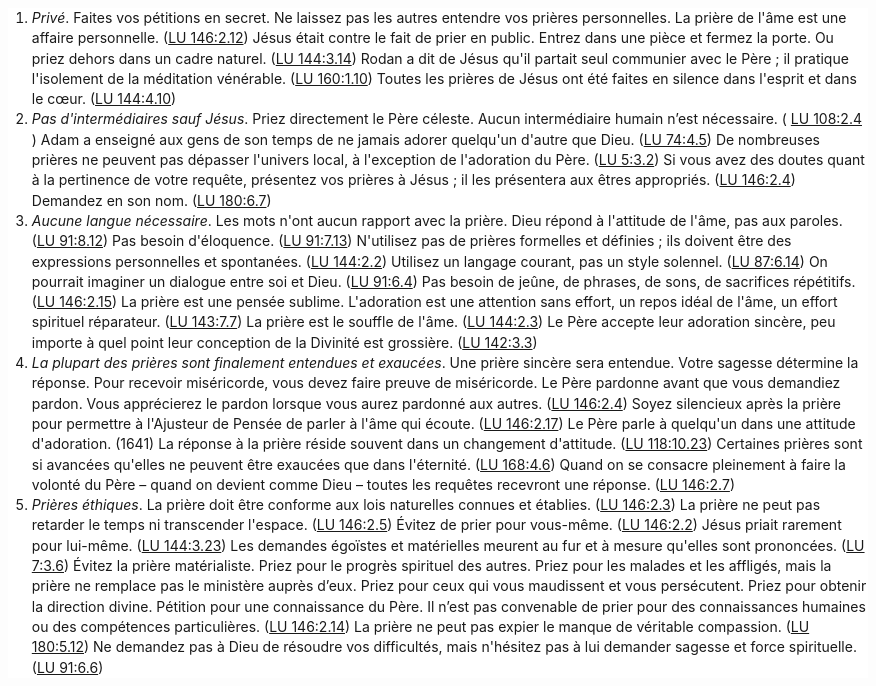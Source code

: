 1. _Privé_. Faites vos pétitions en secret. Ne laissez pas les autres entendre vos prières personnelles. La prière de l'âme est une affaire personnelle. ([LU 146:2.12](/fr/The_Urantia_Book/146#p2_12)) Jésus était contre le fait de prier en public. Entrez dans une pièce et fermez la porte. Ou priez dehors dans un cadre naturel. ([LU 144:3.14](/fr/The_Urantia_Book/144#p3_14)) Rodan a dit de Jésus qu'il partait seul communier avec le Père ; il pratique l'isolement de la méditation vénérable. ([LU 160:1.10](/fr/The_Urantia_Book/160#p1_10)) Toutes les prières de Jésus ont été faites en silence dans l'esprit et dans le cœur. ([LU 144:4.10](/fr/The_Urantia_Book/144#p4_10))
2. _Pas d'intermédiaires sauf Jésus_. Priez directement le Père céleste. Aucun intermédiaire humain n’est nécessaire. ( [LU 108:2.4](/fr/The_Urantia_Book/108#p2_4) ) Adam a enseigné aux gens de son temps de ne jamais adorer quelqu'un d'autre que Dieu. ([LU 74:4.5](/fr/The_Urantia_Book/74#p4_5)) De nombreuses prières ne peuvent pas dépasser l'univers local, à l'exception de l'adoration du Père. ([LU 5:3.2](/fr/The_Urantia_Book/5#p3_2)) Si vous avez des doutes quant à la pertinence de votre requête, présentez vos prières à Jésus ; il les présentera aux êtres appropriés. ([LU 146:2.4](/fr/The_Urantia_Book/146#p2_4)) Demandez en son nom. ([LU 180:6.7](/fr/The_Urantia_Book/180#p6_7))
3. _Aucune langue nécessaire_. Les mots n'ont aucun rapport avec la prière. Dieu répond à l'attitude de l'âme, pas aux paroles. ([LU 91:8.12](/fr/The_Urantia_Book/91#p8_12)) Pas besoin d'éloquence. ([LU 91:7.13](/fr/The_Urantia_Book/91#p7_13)) N'utilisez pas de prières formelles et définies ; ils doivent être des expressions personnelles et spontanées. ([LU 144:2.2](/fr/The_Urantia_Book/144#p2_2)) Utilisez un langage courant, pas un style solennel. ([LU 87:6.14](/fr/The_Urantia_Book/87#p6_14)) On pourrait imaginer un dialogue entre soi et Dieu. ([LU 91:6.4](/fr/The_Urantia_Book/91#p6_4)) Pas besoin de jeûne, de phrases, de sons, de sacrifices répétitifs. ([LU 146:2.15](/fr/The_Urantia_Book/146#p2_15)) La prière est une pensée sublime. L'adoration est une attention sans effort, un repos idéal de l'âme, un effort spirituel réparateur. ([LU 143:7.7](/fr/The_Urantia_Book/143#p7_7)) La prière est le souffle de l'âme.  ([LU 144:2.3](/fr/The_Urantia_Book/144#p2_3)) Le Père accepte leur adoration sincère, peu importe à quel point leur conception de la Divinité est grossière. ([LU 142:3.3](/fr/The_Urantia_Book/142#p3_3))
4. _La plupart des prières sont finalement entendues et exaucées_. Une prière sincère sera entendue. Votre sagesse détermine la réponse. Pour recevoir miséricorde, vous devez faire preuve de miséricorde. Le Père pardonne avant que vous demandiez pardon. Vous apprécierez le pardon lorsque vous aurez pardonné aux autres. ([LU 146:2.4](/fr/The_Urantia_Book/146#p2_4)) Soyez silencieux après la prière pour permettre à l'Ajusteur de Pensée de parler à l'âme qui écoute. ([LU 146:2.17](/fr/The_Urantia_Book/146#p2_17)) Le Père parle à quelqu'un dans une attitude d'adoration. (1641) La réponse à la prière réside souvent dans un changement d'attitude. ([LU 118:10.23](/fr/The_Urantia_Book/118#p10_23)) Certaines prières sont si avancées qu'elles ne peuvent être exaucées que dans l'éternité. ([LU 168:4.6](/fr/The_Urantia_Book/168#p4_6)) Quand on se consacre pleinement à faire la volonté du Père – quand on devient comme Dieu – toutes les requêtes recevront une réponse. ([LU 146:2.7](/fr/The_Urantia_Book/146#p2_7))
5. _Prières éthiques_. La prière doit être conforme aux lois naturelles connues et établies. ([LU 146:2.3](/fr/The_Urantia_Book/146#p2_3)) La prière ne peut pas retarder le temps ni transcender l'espace. ([LU 146:2.5](/fr/The_Urantia_Book/146#p2_5)) Évitez de prier pour vous-même. ([LU 146:2.2](/fr/The_Urantia_Book/146#p2_2)) Jésus priait rarement pour lui-même. ([LU 144:3.23](/fr/The_Urantia_Book/144#p3_23)) Les demandes égoïstes et matérielles meurent au fur et à mesure qu'elles sont prononcées. ([LU 7:3.6](/fr/The_Urantia_Book/7#p3_6)) Évitez la prière matérialiste. Priez pour le progrès spirituel des autres. Priez pour les malades et les affligés, mais la prière ne remplace pas le ministère auprès d’eux. Priez pour ceux qui vous maudissent et vous persécutent. Priez pour obtenir la direction divine. Pétition pour une connaissance du Père. Il n’est pas convenable de prier pour des connaissances humaines ou des compétences particulières. ([LU 146:2.14](/fr/The_Urantia_Book/146#p2_14)) La prière ne peut pas expier le manque de véritable compassion. ([LU 180:5.12](/fr/The_Urantia_Book/180#p5_12)) Ne demandez pas à Dieu de résoudre vos difficultés, mais n'hésitez pas à lui demander sagesse et force spirituelle. ([LU 91:6.6](/fr/The_Urantia_Book/91#p6_6))